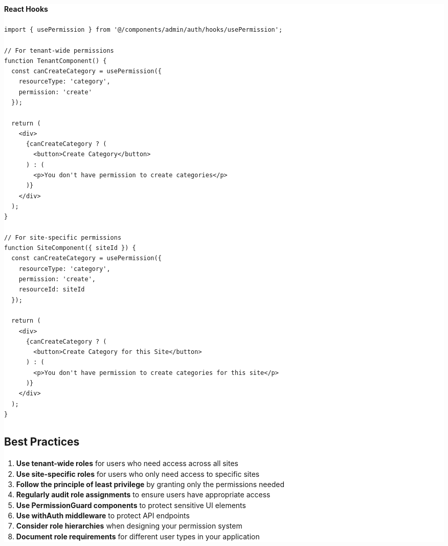 #### React Hooks

```tsx
import { usePermission } from '@/components/admin/auth/hooks/usePermission';

// For tenant-wide permissions
function TenantComponent() {
  const canCreateCategory = usePermission({
    resourceType: 'category',
    permission: 'create'
  });

  return (
    <div>
      {canCreateCategory ? (
        <button>Create Category</button>
      ) : (
        <p>You don't have permission to create categories</p>
      )}
    </div>
  );
}

// For site-specific permissions
function SiteComponent({ siteId }) {
  const canCreateCategory = usePermission({
    resourceType: 'category',
    permission: 'create',
    resourceId: siteId
  });

  return (
    <div>
      {canCreateCategory ? (
        <button>Create Category for this Site</button>
      ) : (
        <p>You don't have permission to create categories for this site</p>
      )}
    </div>
  );
}
```

## Best Practices

1. **Use tenant-wide roles** for users who need access across all sites
2. **Use site-specific roles** for users who only need access to specific sites
3. **Follow the principle of least privilege** by granting only the permissions needed
4. **Regularly audit role assignments** to ensure users have appropriate access
5. **Use PermissionGuard components** to protect sensitive UI elements
6. **Use withAuth middleware** to protect API endpoints
7. **Consider role hierarchies** when designing your permission system
8. **Document role requirements** for different user types in your application
